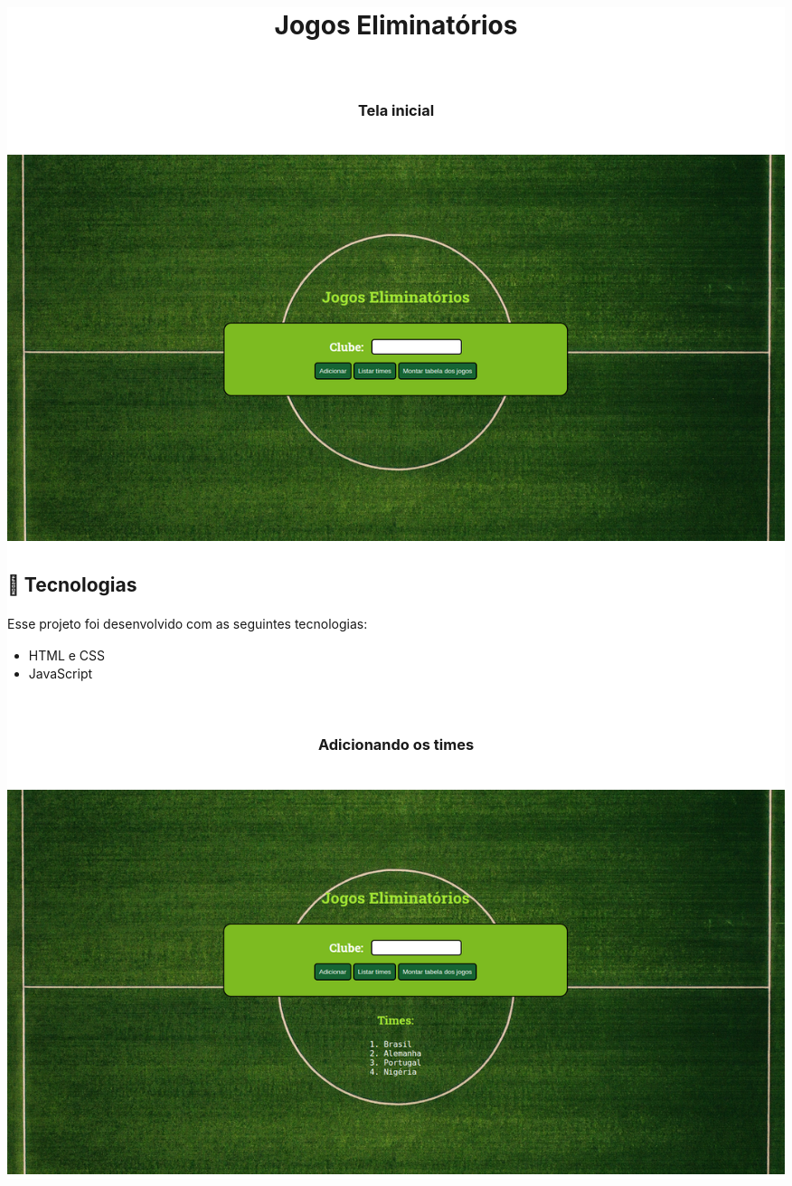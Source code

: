 <h1 align="center"> Jogos Eliminatórios </h1>

<br>

<h3 align="center">Tela inicial</h3>
<p align="center">
<br>
  <img alt="rocketpay" src="./assets/tela-inicial.png" width="100%">
</p>

## 🚀 Tecnologias

Esse projeto foi desenvolvido com as seguintes tecnologias:

- HTML e CSS
- JavaScript

<br>
<h3 align="center">Adicionando os times </h3>
<p align="center">
<br>
  <img alt="rocketpay" src="./assets/times-adicionados.png" width="100%">